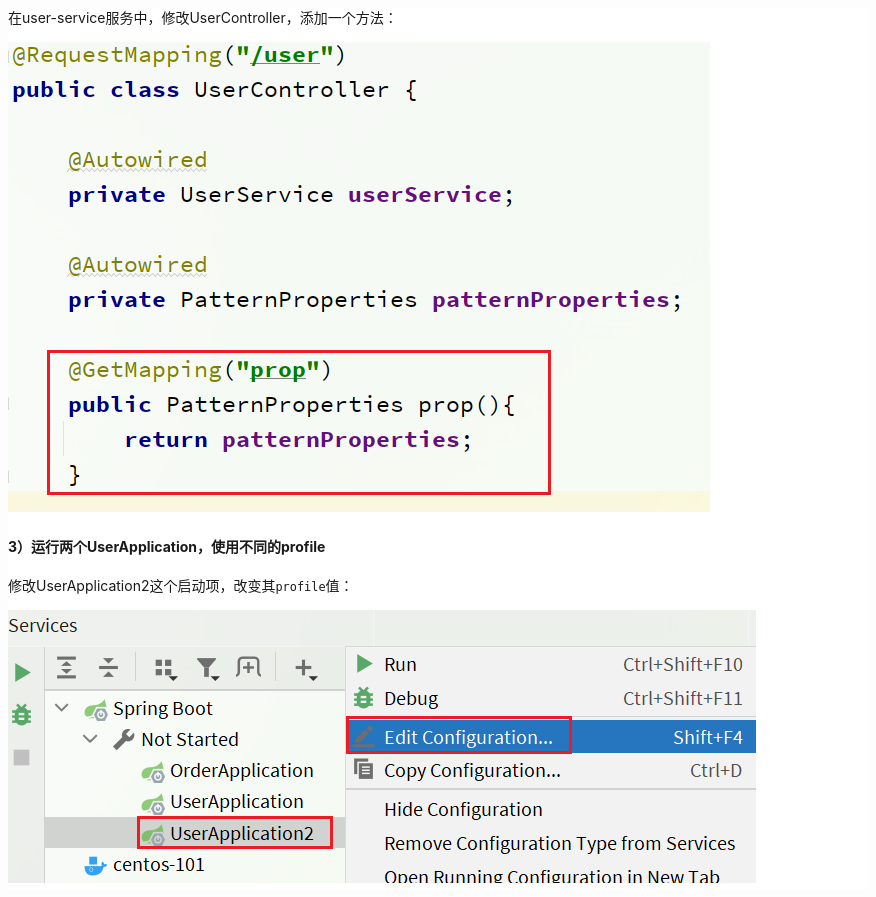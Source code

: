 在user-service服务中，修改UserController，添加一个方法：

![image-20210714173721309](./img/image-20210714173721309.png)



#### 3）运行两个UserApplication，使用不同的profile

修改UserApplication2这个启动项，改变其`profile`值：

![image-20210714173538538](./img/image-20210714173538538.png)


